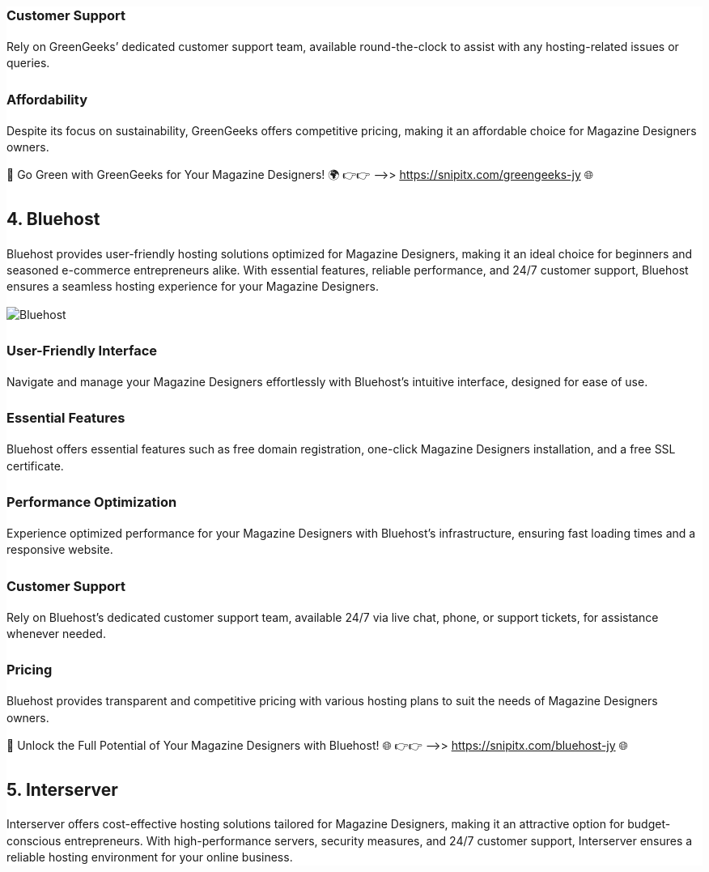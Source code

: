 ### Customer Support
Rely on GreenGeeks’ dedicated customer support team, available round-the-clock to assist with any hosting-related issues or queries.

### Affordability
Despite its focus on sustainability, GreenGeeks offers competitive pricing, making it an affordable choice for Magazine Designers owners.

🌿 Go Green with GreenGeeks for Your Magazine Designers! 🌍
👉👉 -->> https://snipitx.com/greengeeks-jy 🌐

## 4. Bluehost

Bluehost provides user-friendly hosting solutions optimized for Magazine Designers, making it an ideal choice for beginners and seasoned e-commerce entrepreneurs alike. With essential features, reliable performance, and 24/7 customer support, Bluehost ensures a seamless hosting experience for your Magazine Designers.

![Bluehost](https://i.imgur.com/PasFF9E.jpeg "Bluehost Hosting")

### User-Friendly Interface
Navigate and manage your Magazine Designers effortlessly with Bluehost’s intuitive interface, designed for ease of use.

### Essential Features
Bluehost offers essential features such as free domain registration, one-click Magazine Designers installation, and a free SSL certificate.

### Performance Optimization
Experience optimized performance for your Magazine Designers with Bluehost’s infrastructure, ensuring fast loading times and a responsive website.

### Customer Support
Rely on Bluehost’s dedicated customer support team, available 24/7 via live chat, phone, or support tickets, for assistance whenever needed.

### Pricing
Bluehost provides transparent and competitive pricing with various hosting plans to suit the needs of Magazine Designers owners.

🚀 Unlock the Full Potential of Your Magazine Designers with Bluehost! 🌐
👉👉 -->> https://snipitx.com/bluehost-jy 🌐

## 5. Interserver

Interserver offers cost-effective hosting solutions tailored for Magazine Designers, making it an attractive option for budget-conscious entrepreneurs. With high-performance servers, security measures, and 24/7 customer support, Interserver ensures a reliable hosting environment for your online business.
